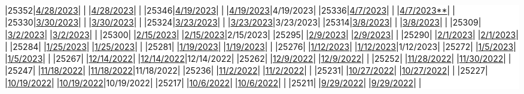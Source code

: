 |25352|[4/28/2023](https://blogs.windows.com/windows-insider/2023/04/28/announcing-windows-11-insider-preview-build-25352/)| | |[4/28/2023](https://software-static.download.prss.microsoft.com/dbazure/Windows_InsiderPreview_SDK_en-us_25352_1.iso)| |
|25346|[4/19/2023](https://blogs.windows.com/windows-insider/2023/04/19/announcing-windows-11-insider-preview-build-25346/)| | |[4/19/2023](https://software-static.download.prss.microsoft.com/dbazure/Windows_InsiderPreview_SDK_en-us_25346_1.iso)|4/19/2023|
|25336|[4/7/2023](https://blogs.windows.com/windows-insider/2023/04/07/announcing-windows-11-insider-preview-build-25336/)| | |[4/7/2023**](https://software-static.download.prss.microsoft.com/dbazure/Windows_InsiderPreview_SDK_en-us_25336_1.iso)| |
|25330|[3/30/2023](https://blogs.windows.com/windows-insider/2023/03/30/announcing-windows-11-insider-preview-build-25330/)| | |[3/30/2023](https://software-static.download.prss.microsoft.com/dbazure/Windows_InsiderPreview_SDK_en-us_25330_1.iso)| |
|25324|[3/23/2023](https://blogs.windows.com/windows-insider/2023/03/23/announcing-windows-11-insider-preview-build-25324/)| | |[3/23/2023](https://software-static.download.prss.microsoft.com/dbazure/Windows_InsiderPreview_SDK_en-us_25324_1.iso)|3/23/2023|
|25314|[3/8/2023](https://blogs.windows.com/windows-insider/2023/03/08/announcing-windows-11-insider-preview-build-25314/)| | |[3/8/2023](https://software-static.download.prss.microsoft.com/dbazure/Windows_InsiderPreview_SDK_en-us_25314_1.iso)| |
|25309| |[3/2/2023](https://blogs.windows.com/windows-insider/2023/03/02/announcing-windows-11-insider-preview-build-25309/)| |[3/2/2023](https://software-static.download.prss.microsoft.com/dbazure/Windows_InsiderPreview_SDK_en-us_25309_1.iso)| |
|25300| |[2/15/2023](https://blogs.windows.com/windows-insider/2023/02/15/announcing-windows-11-insider-preview-build-25300/)| |[2/15/2023](https://software-static.download.prss.microsoft.com/dbazure/Windows_InsiderPreview_SDK_en-us_25300_1.iso)|2/15/2023|
|25295| |[2/9/2023](https://blogs.windows.com/windows-insider/2023/02/09/announcing-windows-11-insider-preview-build-25295/)| |[2/9/2023](https://software-static.download.prss.microsoft.com/dbazure/Windows_InsiderPreview_SDK_en-us_25295_1.iso)| |
|25290| |[2/1/2023](https://blogs.windows.com/windows-insider/2023/02/01/announcing-windows-11-insider-preview-build-25290/)| |[2/1/2023](https://software-static.download.prss.microsoft.com/dbazure/Windows_InsiderPreview_SDK_en-us_25290_1.iso)| |
|25284| |[1/25/2023](https://blogs.windows.com/windows-insider/2023/01/25/announcing-windows-11-insider-preview-build-25284/)| |[1/25/2023](https://software-static.download.prss.microsoft.com/dbazure/Windows_InsiderPreview_SDK_en-us_25284_1.iso)| |
|25281| |[1/19/2023](https://blogs.windows.com/windows-insider/2023/01/19/announcing-windows-11-insider-preview-build-25281/)| |[1/19/2023](https://software-static.download.prss.microsoft.com/dbazure/Windows_InsiderPreview_SDK_en-us_25281_1.iso)| |
|25276| |[1/12/2023](https://blogs.windows.com/windows-insider/2023/01/12/announcing-windows-11-insider-preview-build-25276/)| |[1/12/2023](https://software-static.download.prss.microsoft.com/dbazure/Windows_InsiderPreview_SDK_en-us_25276_1.iso)|1/12/2023|
|25272| |[1/5/2023](https://blogs.windows.com/windows-insider/2023/01/05/announcing-windows-11-insider-preview-build-25272/)| |[1/5/2023](https://software-static.download.prss.microsoft.com/dbazure/Windows_InsiderPreview_SDK_en-us_25272_1.iso)| |
|25267| |[12/14/2022](https://blogs.windows.com/windows-insider/2022/12/14/announcing-windows-11-insider-preview-build-25267/)| |[12/14/2022](https://software-static.download.prss.microsoft.com/dbazure/Windows_InsiderPreview_SDK_en-us_25267_1.iso)|12/14/2022|
|25262| |[12/9/2022](https://blogs.windows.com/windows-insider/2022/12/09/announcing-windows-11-insider-preview-build-25262/)| |[12/9/2022](https://software-static.download.prss.microsoft.com/dbazure/Windows_InsiderPreview_SDK_en-us_25262_1.iso)| |
|25252| |[11/28/2022](https://blogs.windows.com/windows-insider/2022/11/28/announcing-windows-11-insider-preview-build-25252/)| |[11/30/2022](https://software-static.download.prss.microsoft.com/dbazure/Windows_InsiderPreview_SDK_en-us_25252_1.iso)| |
|25247| |[11/18/2022](https://blogs.windows.com/windows-insider/2022/11/18/announcing-windows-11-insider-preview-build-25247/)| |[11/18/2022](https://software-static.download.prss.microsoft.com/dbazure/Windows_InsiderPreview_SDK_en-us_25247_1.iso)|11/18/2022|
|25236| |[11/2/2022](https://blogs.windows.com/windows-insider/2022/11/02/announcing-windows-11-insider-preview-build-25236/)| |[11/2/2022](https://software-static.download.prss.microsoft.com/dbazure/Windows_InsiderPreview_SDK_en-us_25236_1.iso)| |
|25231| |[10/27/2022](https://blogs.windows.com/windows-insider/2022/10/27/announcing-windows-11-insider-preview-build-25231/)| |[10/27/2022](https://software-static.download.prss.microsoft.com/dbazure/Windows_InsiderPreview_SDK_en-us_25231_1.iso)| |
|25227| |[10/19/2022](https://blogs.windows.com/windows-insider/2022/10/19/announcing-windows-11-insider-preview-build-25227/)| |[10/19/2022](https://software-static.download.prss.microsoft.com/dbazure/Windows_InsiderPreview_SDK_en-us_25227_1.iso)|10/19/2022|
|25217| |[10/6/2022](https://blogs.windows.com/windows-insider/2022/10/06/announcing-windows-11-insider-preview-build-25217/)| |[10/6/2022](https://software-static.download.prss.microsoft.com/dbazure/Windows_InsiderPreview_SDK_en-us_25217_1.iso)| |
|25211| |[9/29/2022](https://blogs.windows.com/windows-insider/2022/09/29/announcing-windows-11-insider-preview-build-25211/)| |[9/29/2022](https://software-static.download.prss.microsoft.com/dbazure/Windows_InsiderPreview_SDK_en-us_25211_1.iso)| |